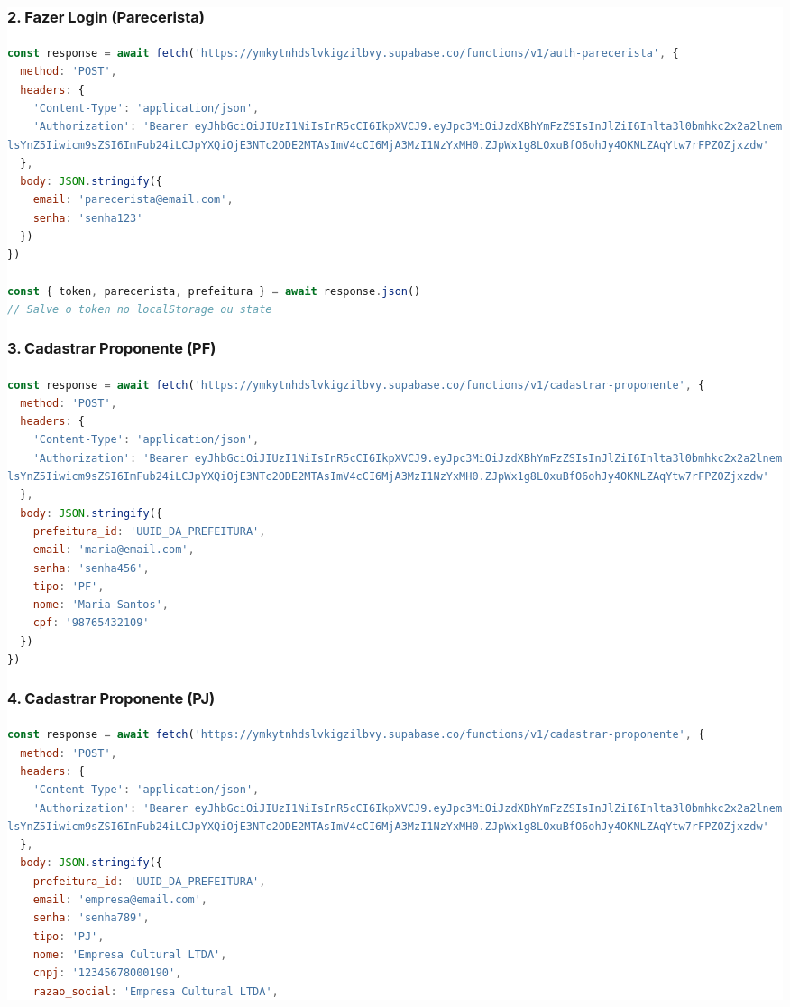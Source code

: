 ### 2. Fazer Login (Parecerista)

```javascript
const response = await fetch('https://ymkytnhdslvkigzilbvy.supabase.co/functions/v1/auth-parecerista', {
  method: 'POST',
  headers: {
    'Content-Type': 'application/json',
    'Authorization': 'Bearer eyJhbGciOiJIUzI1NiIsInR5cCI6IkpXVCJ9.eyJpc3MiOiJzdXBhYmFzZSIsInJlZiI6Inlta3l0bmhkc2x2a2lnemlsYnZ5Iiwicm9sZSI6ImFub24iLCJpYXQiOjE3NTc2ODE2MTAsImV4cCI6MjA3MzI1NzYxMH0.ZJpWx1g8LOxuBfO6ohJy4OKNLZAqYtw7rFPZOZjxzdw'
  },
  body: JSON.stringify({
    email: 'parecerista@email.com',
    senha: 'senha123'
  })
})

const { token, parecerista, prefeitura } = await response.json()
// Salve o token no localStorage ou state
```

### 3. Cadastrar Proponente (PF)

```javascript
const response = await fetch('https://ymkytnhdslvkigzilbvy.supabase.co/functions/v1/cadastrar-proponente', {
  method: 'POST',
  headers: {
    'Content-Type': 'application/json',
    'Authorization': 'Bearer eyJhbGciOiJIUzI1NiIsInR5cCI6IkpXVCJ9.eyJpc3MiOiJzdXBhYmFzZSIsInJlZiI6Inlta3l0bmhkc2x2a2lnemlsYnZ5Iiwicm9sZSI6ImFub24iLCJpYXQiOjE3NTc2ODE2MTAsImV4cCI6MjA3MzI1NzYxMH0.ZJpWx1g8LOxuBfO6ohJy4OKNLZAqYtw7rFPZOZjxzdw'
  },
  body: JSON.stringify({
    prefeitura_id: 'UUID_DA_PREFEITURA',
    email: 'maria@email.com',
    senha: 'senha456',
    tipo: 'PF',
    nome: 'Maria Santos',
    cpf: '98765432109'
  })
})
```

### 4. Cadastrar Proponente (PJ)

```javascript
const response = await fetch('https://ymkytnhdslvkigzilbvy.supabase.co/functions/v1/cadastrar-proponente', {
  method: 'POST',
  headers: {
    'Content-Type': 'application/json',
    'Authorization': 'Bearer eyJhbGciOiJIUzI1NiIsInR5cCI6IkpXVCJ9.eyJpc3MiOiJzdXBhYmFzZSIsInJlZiI6Inlta3l0bmhkc2x2a2lnemlsYnZ5Iiwicm9sZSI6ImFub24iLCJpYXQiOjE3NTc2ODE2MTAsImV4cCI6MjA3MzI1NzYxMH0.ZJpWx1g8LOxuBfO6ohJy4OKNLZAqYtw7rFPZOZjxzdw'
  },
  body: JSON.stringify({
    prefeitura_id: 'UUID_DA_PREFEITURA',
    email: 'empresa@email.com',
    senha: 'senha789',
    tipo: 'PJ',
    nome: 'Empresa Cultural LTDA',
    cnpj: '12345678000190',
    razao_social: 'Empresa Cultural LTDA',
```